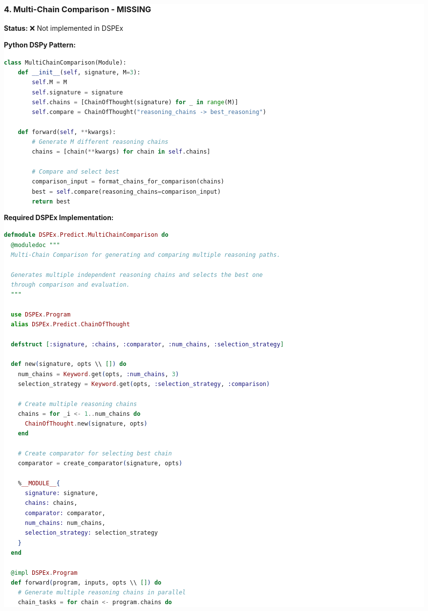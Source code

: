 ```elixir
```

### **4. Multi-Chain Comparison - MISSING**

**Status:** ❌ Not implemented in DSPEx

**Python DSPy Pattern:**
```python
class MultiChainComparison(Module):
    def __init__(self, signature, M=3):
        self.M = M
        self.signature = signature
        self.chains = [ChainOfThought(signature) for _ in range(M)]
        self.compare = ChainOfThought("reasoning_chains -> best_reasoning")
        
    def forward(self, **kwargs):
        # Generate M different reasoning chains
        chains = [chain(**kwargs) for chain in self.chains]
        
        # Compare and select best
        comparison_input = format_chains_for_comparison(chains)
        best = self.compare(reasoning_chains=comparison_input)
        return best
```

**Required DSPEx Implementation:**
```elixir
defmodule DSPEx.Predict.MultiChainComparison do
  @moduledoc """
  Multi-Chain Comparison for generating and comparing multiple reasoning paths.
  
  Generates multiple independent reasoning chains and selects the best one
  through comparison and evaluation.
  """
  
  use DSPEx.Program
  alias DSPEx.Predict.ChainOfThought
  
  defstruct [:signature, :chains, :comparator, :num_chains, :selection_strategy]
  
  def new(signature, opts \\ []) do
    num_chains = Keyword.get(opts, :num_chains, 3)
    selection_strategy = Keyword.get(opts, :selection_strategy, :comparison)
    
    # Create multiple reasoning chains
    chains = for _i <- 1..num_chains do
      ChainOfThought.new(signature, opts)
    end
    
    # Create comparator for selecting best chain
    comparator = create_comparator(signature, opts)
    
    %__MODULE__{
      signature: signature,
      chains: chains,
      comparator: comparator,
      num_chains: num_chains,
      selection_strategy: selection_strategy
    }
  end
  
  @impl DSPEx.Program
  def forward(program, inputs, opts \\ []) do
    # Generate multiple reasoning chains in parallel
    chain_tasks = for chain <- program.chains do
```